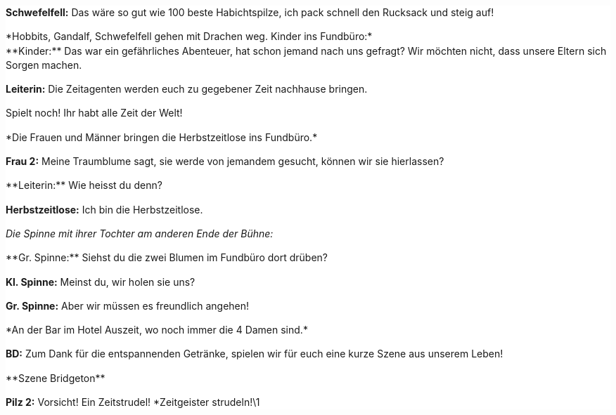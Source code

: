 
**Schwefelfell:** Das wäre so gut wie 100 beste Habichtspilze, ich pack schnell den Rucksack und steig auf!


</section>
<section>
*Hobbits, Gandalf, Schwefelfell gehen mit Drachen weg. Kinder ins Fundbüro:*



</section>
<section>
**Kinder:** Das war ein gefährliches Abenteuer, hat schon jemand nach uns gefragt? Wir möchten nicht, dass unsere Eltern sich Sorgen machen.


**Leiterin:** Die Zeitagenten werden euch zu gegebener Zeit nachhause bringen.

Spielt noch! Ihr habt alle Zeit der Welt!


</section>
<section>
*Die Frauen und Männer bringen die Herbstzeitlose ins Fundbüro.*


**Frau 2:** Meine Traumblume sagt, sie werde von jemandem gesucht, können wir sie hierlassen?


</section>
<section>
**Leiterin:** Wie heisst du denn?


**Herbstzeitlose:** Ich bin die Herbstzeitlose.

*Die Spinne mit ihrer Tochter am anderen Ende der Bühne:*


</section>
<section>
**Gr. Spinne:** Siehst du die zwei Blumen im Fundbüro dort drüben?


**Kl. Spinne:** Meinst du, wir holen sie uns?

**Gr. Spinne:** Aber wir müssen es freundlich angehen!


</section>
<section>
*An der Bar im Hotel Auszeit, wo noch immer die 4 Damen sind.*


**BD:** Zum Dank für die entspannenden Getränke, spielen wir für euch eine kurze Szene aus unserem Leben!


</section>
<section>
**Szene Bridgeton**


**Pilz 2:** Vorsicht! Ein Zeitstrudel! *Zeitgeister strudeln!\1
